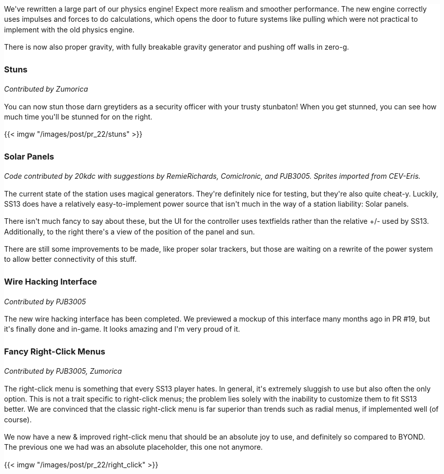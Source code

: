 We've rewritten a large part of our physics engine! Expect more realism and smoother performance. The new engine correctly uses impulses and forces to do calculations, which opens the door to future systems like pulling which were not practical to implement with the old physics engine.

There is now also proper gravity, with fully breakable gravity generator and pushing off walls in zero-g.

<video src="/video/pr_22/gravity.mp4" autoplay muted loop playsinline></video>

### Stuns
*Contributed by Zumorica*

You can now stun those darn greytiders as a security officer with your trusty stunbaton!
When you get stunned, you can see how much time you'll be stunned for on the right.

{{< imgw "/images/post/pr_22/stuns" >}}

### Solar Panels
*Code contributed by 20kdc with suggestions by RemieRichards, ComicIronic, and PJB3005. Sprites imported from CEV-Eris.*

The current state of the station uses magical generators. They're definitely nice for testing, but they're also quite cheat-y. Luckily, SS13 does have a relatively easy-to-implement power source that isn't much in the way of a station liability: Solar panels.

There isn't much fancy to say about these, but the UI for the controller uses textfields rather than the relative +/- used by SS13.
Additionally, to the right there's a view of the position of the panel and sun.

<video src="/video/pr_22/solars.mp4" autoplay muted loop playsinline></video>

There are still some improvements to be made, like proper solar trackers, but those are waiting on a rewrite of the power system to allow better connectivity of this stuff.

### Wire Hacking Interface
*Contributed by PJB3005*

The new wire hacking interface has been completed. We previewed a mockup of this interface many months ago in PR #19, but it's finally done and in-game. It looks amazing and I'm very proud of it.

<video src="/video/pr_22/hacking_interface.mp4" autoplay muted loop playsinline></video>

### Fancy Right-Click Menus
*Contributed by PJB3005, Zumorica*

The right-click menu is something that every SS13 player hates. In general, it's extremely sluggish to use but also often the only option. This is not a trait specific to right-click menus; the problem lies solely with the inability to customize them to fit SS13 better. We are convinced that the classic right-click menu is far superior than trends such as radial menus, if implemented well (of course).

We now have a new & improved right-click menu that should be an absolute joy to use, and definitely so compared to BYOND. The previous one we had was an absolute placeholder, this one not anymore.

{{< imgw "/images/post/pr_22/right_click" >}}
